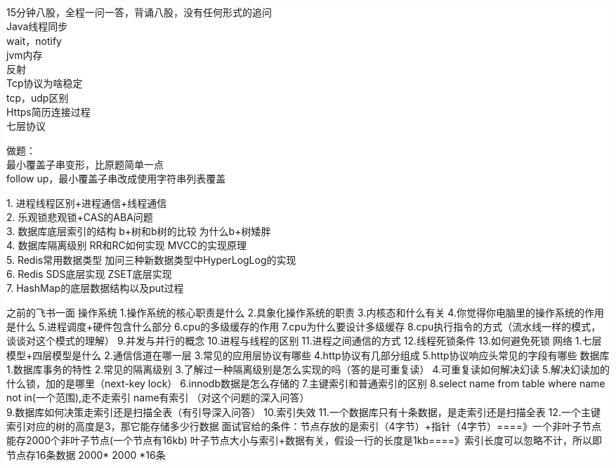 15分钟八股，全程一问一答，背诵八股，没有任何形式的追问  
Java线程同步  
wait，notify  
jvm内存  
反射  
Tcp协议为啥稳定  
tcp，udp区别  
Https简历连接过程  
七层协议  

做题：  
最小覆盖子串变形，比原题简单一点  
follow up，最小覆盖子串改成使用字符串列表覆盖


1. 进程线程区别+进程通信+线程通信  
2. 乐观锁悲观锁+CAS的ABA问题  
3. 数据库底层索引的结构 b+树和b树的比较 为什么b+树矮胖  
4. 数据库隔离级别 RR和RC如何实现 MVCC的实现原理  
5. Redis常用数据类型 加问三种新数据类型中HyperLogLog的实现  
6. Redis SDS底层实现 ZSET底层实现  
7. HashMap的底层数据结构以及put过程






之前的飞书一面
操作系统
1.操作系统的核心职责是什么
2.具象化操作系统的职责
3.内核态和什么有关
4.你觉得你电脑里的操作系统的作用是什么
5.进程调度+硬件包含什么部分
6.cpu的多级缓存的作用
7.cpu为什么要设计多级缓存
8.cpu执行指令的方式（流水线一样的模式，谈谈对这个模式的理解）
9.并发与并行的概念
10.进程与线程的区别
11.进程之间通信的方式
12.线程死锁条件
13.如何避免死锁
网络
1.七层模型+四层模型是什么
2.通信信道在哪一层
3.常见的应用层协议有哪些
4.http协议有几部分组成
5.http协议响应头常见的字段有哪些
数据库
1.数据库事务的特性
2.常见的隔离级别
3.了解过一种隔离级别是怎么实现的吗（答的是可重复读）
4.可重复读如何解决幻读
5.解决幻读加的什么锁，加的是哪里（next-key lock）
6.innodb数据是怎么存储的
7.主键索引和普通索引的区别
8.select name from table where name not in(一个范围),走不走索引	name有索引 （对这个问题的深入问答）	
9.数据库如何决策走索引还是扫描全表（有引导深入问答）
10.索引失效
11.一个数据库只有十条数据，是走索引还是扫描全表
12.一个主键索引对应的树的高度是3，那它能存储多少行数据
面试官给的条件：节点存放的是索引（4字节）+指针（4字节）====》一个非叶子节点能存2000个非叶子节点(一个节点有16kb)
叶子节点大小与索引+数据有关，假设一行的长度是1kb====》索引长度可以忽略不计，所以即节点存16条数据
2000* 2000 *16条
